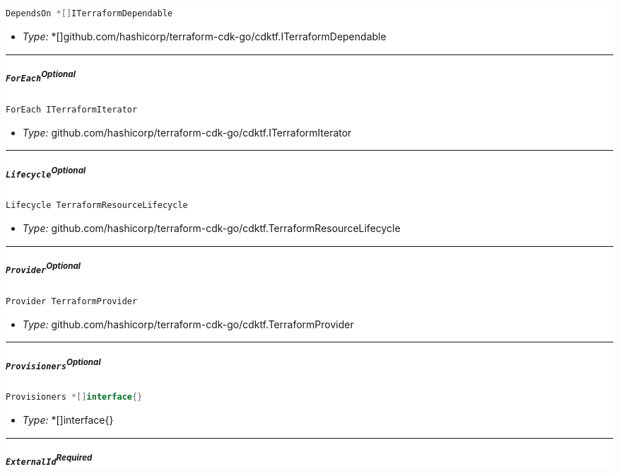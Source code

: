 ```go
DependsOn *[]ITerraformDependable
```

- *Type:* *[]github.com/hashicorp/terraform-cdk-go/cdktf.ITerraformDependable

---

##### `ForEach`<sup>Optional</sup> <a name="ForEach" id="@cdktf/provider-nomad.volume.VolumeConfig.property.forEach"></a>

```go
ForEach ITerraformIterator
```

- *Type:* github.com/hashicorp/terraform-cdk-go/cdktf.ITerraformIterator

---

##### `Lifecycle`<sup>Optional</sup> <a name="Lifecycle" id="@cdktf/provider-nomad.volume.VolumeConfig.property.lifecycle"></a>

```go
Lifecycle TerraformResourceLifecycle
```

- *Type:* github.com/hashicorp/terraform-cdk-go/cdktf.TerraformResourceLifecycle

---

##### `Provider`<sup>Optional</sup> <a name="Provider" id="@cdktf/provider-nomad.volume.VolumeConfig.property.provider"></a>

```go
Provider TerraformProvider
```

- *Type:* github.com/hashicorp/terraform-cdk-go/cdktf.TerraformProvider

---

##### `Provisioners`<sup>Optional</sup> <a name="Provisioners" id="@cdktf/provider-nomad.volume.VolumeConfig.property.provisioners"></a>

```go
Provisioners *[]interface{}
```

- *Type:* *[]interface{}

---

##### `ExternalId`<sup>Required</sup> <a name="ExternalId" id="@cdktf/provider-nomad.volume.VolumeConfig.property.externalId"></a>
